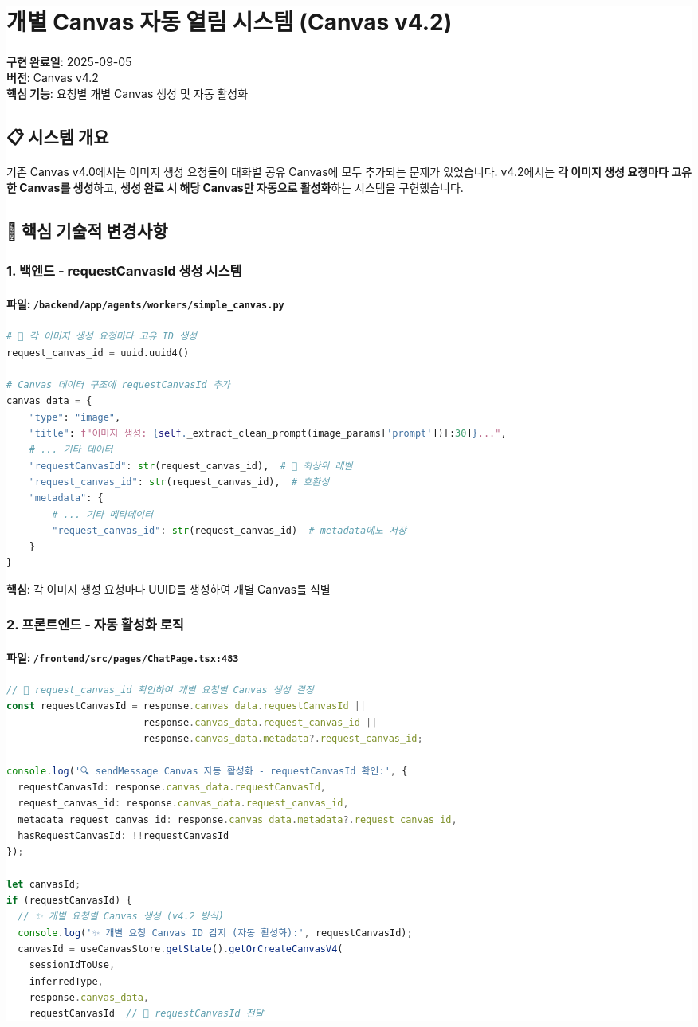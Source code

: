 # 개별 Canvas 자동 열림 시스템 (Canvas v4.2)

**구현 완료일**: 2025-09-05  
**버전**: Canvas v4.2  
**핵심 기능**: 요청별 개별 Canvas 생성 및 자동 활성화

## 📋 시스템 개요

기존 Canvas v4.0에서는 이미지 생성 요청들이 대화별 공유 Canvas에 모두 추가되는 문제가 있었습니다. v4.2에서는 **각 이미지 생성 요청마다 고유한 Canvas를 생성**하고, **생성 완료 시 해당 Canvas만 자동으로 활성화**하는 시스템을 구현했습니다.

## 🔧 핵심 기술적 변경사항

### 1. 백엔드 - requestCanvasId 생성 시스템

#### 파일: `/backend/app/agents/workers/simple_canvas.py`

```python
# 🎯 각 이미지 생성 요청마다 고유 ID 생성
request_canvas_id = uuid.uuid4()

# Canvas 데이터 구조에 requestCanvasId 추가
canvas_data = {
    "type": "image",
    "title": f"이미지 생성: {self._extract_clean_prompt(image_params['prompt'])[:30]}...",
    # ... 기타 데이터
    "requestCanvasId": str(request_canvas_id),  # 🎯 최상위 레벨
    "request_canvas_id": str(request_canvas_id),  # 호환성
    "metadata": {
        # ... 기타 메타데이터
        "request_canvas_id": str(request_canvas_id)  # metadata에도 저장
    }
}
```

**핵심**: 각 이미지 생성 요청마다 UUID를 생성하여 개별 Canvas를 식별

### 2. 프론트엔드 - 자동 활성화 로직

#### 파일: `/frontend/src/pages/ChatPage.tsx:483`

```typescript
// 🎯 request_canvas_id 확인하여 개별 요청별 Canvas 생성 결정
const requestCanvasId = response.canvas_data.requestCanvasId || 
                        response.canvas_data.request_canvas_id || 
                        response.canvas_data.metadata?.request_canvas_id;

console.log('🔍 sendMessage Canvas 자동 활성화 - requestCanvasId 확인:', {
  requestCanvasId: response.canvas_data.requestCanvasId,
  request_canvas_id: response.canvas_data.request_canvas_id,
  metadata_request_canvas_id: response.canvas_data.metadata?.request_canvas_id,
  hasRequestCanvasId: !!requestCanvasId
});

let canvasId;
if (requestCanvasId) {
  // ✨ 개별 요청별 Canvas 생성 (v4.2 방식)
  console.log('✨ 개별 요청 Canvas ID 감지 (자동 활성화):', requestCanvasId);
  canvasId = useCanvasStore.getState().getOrCreateCanvasV4(
    sessionIdToUse, 
    inferredType, 
    response.canvas_data, 
    requestCanvasId  // 🎯 requestCanvasId 전달
```